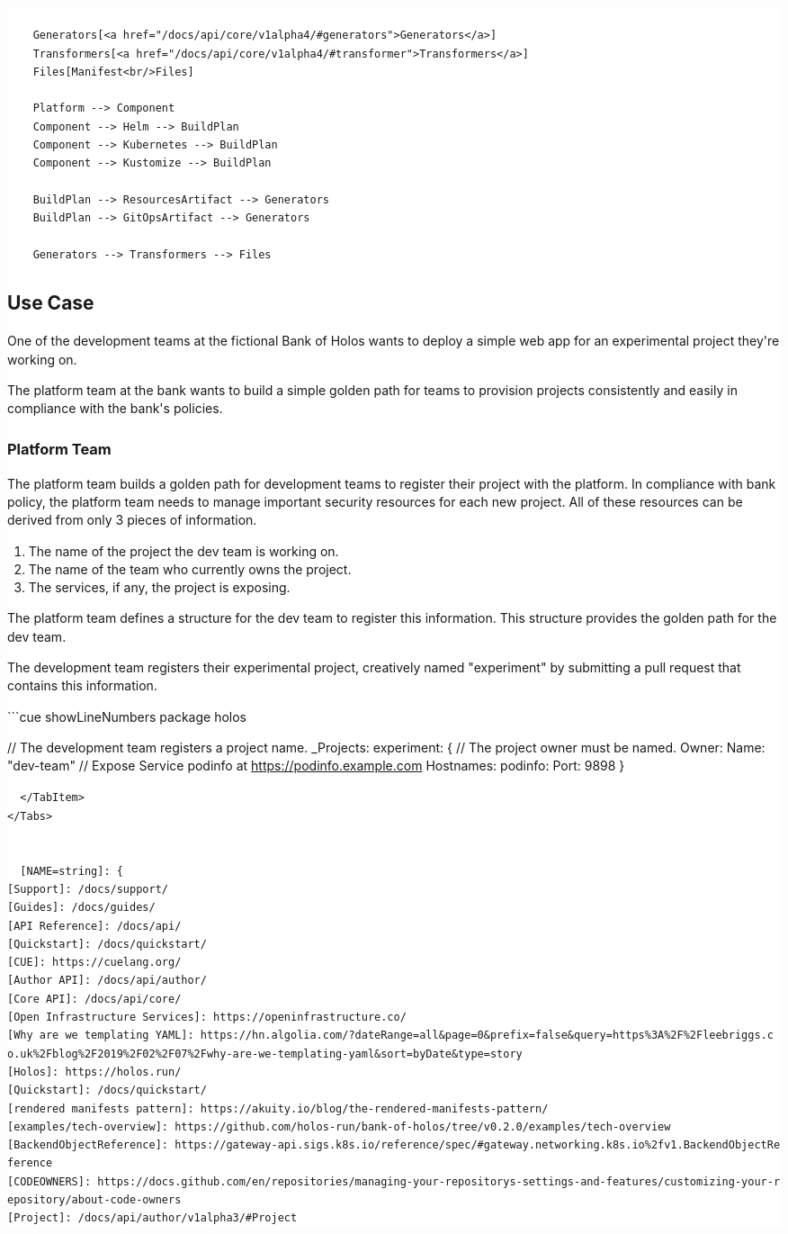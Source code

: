 ```mermaid

    Generators[<a href="/docs/api/core/v1alpha4/#generators">Generators</a>]
    Transformers[<a href="/docs/api/core/v1alpha4/#transformer">Transformers</a>]
    Files[Manifest<br/>Files]

    Platform --> Component
    Component --> Helm --> BuildPlan
    Component --> Kubernetes --> BuildPlan
    Component --> Kustomize --> BuildPlan

    BuildPlan --> ResourcesArtifact --> Generators
    BuildPlan --> GitOpsArtifact --> Generators

    Generators --> Transformers --> Files
```

## Use Case

One of the development teams at the fictional Bank of Holos wants to deploy a
simple web app for an experimental project they're working on.

The platform team at the bank wants to build a simple golden path for teams to
provision projects consistently and easily in compliance with the bank's
policies.

### Platform Team

The platform team builds a golden path for development teams to register their
project with the platform.  In compliance with bank policy, the platform team
needs to manage important security resources for each new project.  All of these
resources can be derived from only 3 pieces of information.

1. The name of the project the dev team is working on.
2. The name of the team who currently owns the project.
3. The services, if any, the project is exposing.

The platform team defines a structure for the dev team to register this
information.  This structure provides the golden path for the dev team.

The development team registers their experimental project, creatively named
"experiment" by submitting a pull request that contains this information.

<Tabs groupId="EB9C9AF1-F1AA-4189-B746-A5B8E3043F87">
  <TabItem value="projects/experiment.cue" label="projects/experiment.cue">
```cue showLineNumbers
package holos

// The development team registers a project name.
_Projects: experiment: {
  // The project owner must be named.
  Owner: Name: "dev-team"
  // Expose Service podinfo at https://podinfo.example.com
  Hostnames: podinfo: Port: 9898
}
```
  </TabItem>
</Tabs>


  [NAME=string]: {
[Support]: /docs/support/
[Guides]: /docs/guides/
[API Reference]: /docs/api/
[Quickstart]: /docs/quickstart/
[CUE]: https://cuelang.org/
[Author API]: /docs/api/author/
[Core API]: /docs/api/core/
[Open Infrastructure Services]: https://openinfrastructure.co/
[Why are we templating YAML]: https://hn.algolia.com/?dateRange=all&page=0&prefix=false&query=https%3A%2F%2Fleebriggs.co.uk%2Fblog%2F2019%2F02%2F07%2Fwhy-are-we-templating-yaml&sort=byDate&type=story
[Holos]: https://holos.run/
[Quickstart]: /docs/quickstart/
[rendered manifests pattern]: https://akuity.io/blog/the-rendered-manifests-pattern/
[examples/tech-overview]: https://github.com/holos-run/bank-of-holos/tree/v0.2.0/examples/tech-overview
[BackendObjectReference]: https://gateway-api.sigs.k8s.io/reference/spec/#gateway.networking.k8s.io%2fv1.BackendObjectReference
[CODEOWNERS]: https://docs.github.com/en/repositories/managing-your-repositorys-settings-and-features/customizing-your-repository/about-code-owners
[Project]: /docs/api/author/v1alpha3/#Project